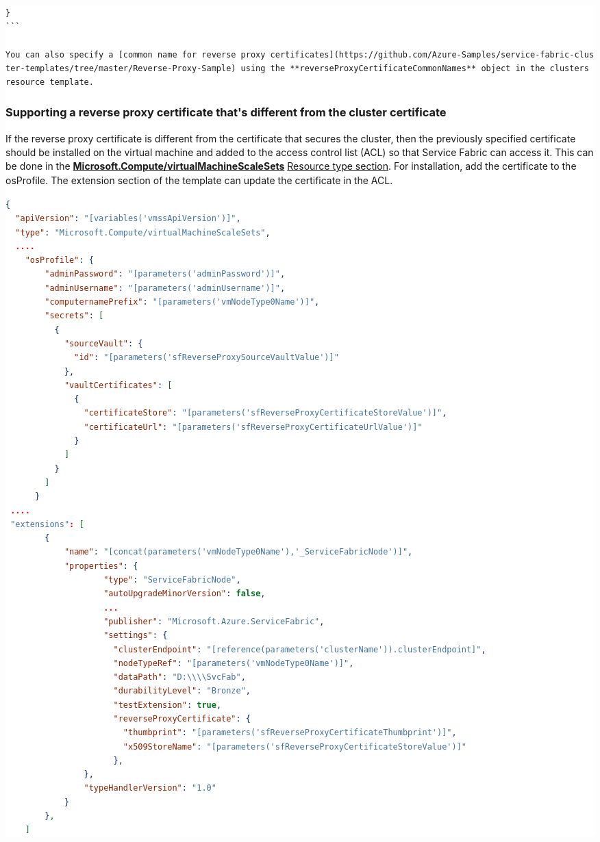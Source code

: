     }
    ```

    You can also specify a [common name for reverse proxy certificates](https://github.com/Azure-Samples/service-fabric-cluster-templates/tree/master/Reverse-Proxy-Sample) using the **reverseProxyCertificateCommonNames** object in the clusters resource template.

### Supporting a reverse proxy certificate that's different from the cluster certificate
 If the reverse proxy certificate is different from the certificate that secures the cluster, then the previously specified certificate should be installed on the virtual machine and added to the access control list (ACL) so that Service Fabric can access it. This can be done in the [**Microsoft.Compute/virtualMachineScaleSets**](/azure/templates/microsoft.compute/virtualmachinescalesets) [Resource type section](../azure-resource-manager/templates/syntax.md). For installation, add the certificate to the osProfile. The extension section of the template can update the certificate in the ACL.

  ```json
  {
    "apiVersion": "[variables('vmssApiVersion')]",
    "type": "Microsoft.Compute/virtualMachineScaleSets",
    ....
      "osProfile": {
          "adminPassword": "[parameters('adminPassword')]",
          "adminUsername": "[parameters('adminUsername')]",
          "computernamePrefix": "[parameters('vmNodeType0Name')]",
          "secrets": [
            {
              "sourceVault": {
                "id": "[parameters('sfReverseProxySourceVaultValue')]"
              },
              "vaultCertificates": [
                {
                  "certificateStore": "[parameters('sfReverseProxyCertificateStoreValue')]",
                  "certificateUrl": "[parameters('sfReverseProxyCertificateUrlValue')]"
                }
              ]
            }
          ]
        }
   ....
   "extensions": [
          {
              "name": "[concat(parameters('vmNodeType0Name'),'_ServiceFabricNode')]",
              "properties": {
                      "type": "ServiceFabricNode",
                      "autoUpgradeMinorVersion": false,
                      ...
                      "publisher": "Microsoft.Azure.ServiceFabric",
                      "settings": {
                        "clusterEndpoint": "[reference(parameters('clusterName')).clusterEndpoint]",
                        "nodeTypeRef": "[parameters('vmNodeType0Name')]",
                        "dataPath": "D:\\\\SvcFab",
                        "durabilityLevel": "Bronze",
                        "testExtension": true,
                        "reverseProxyCertificate": {
                          "thumbprint": "[parameters('sfReverseProxyCertificateThumbprint')]",
                          "x509StoreName": "[parameters('sfReverseProxyCertificateStoreValue')]"
                        },
                  },
                  "typeHandlerVersion": "1.0"
              }
          },
      ]
  ```